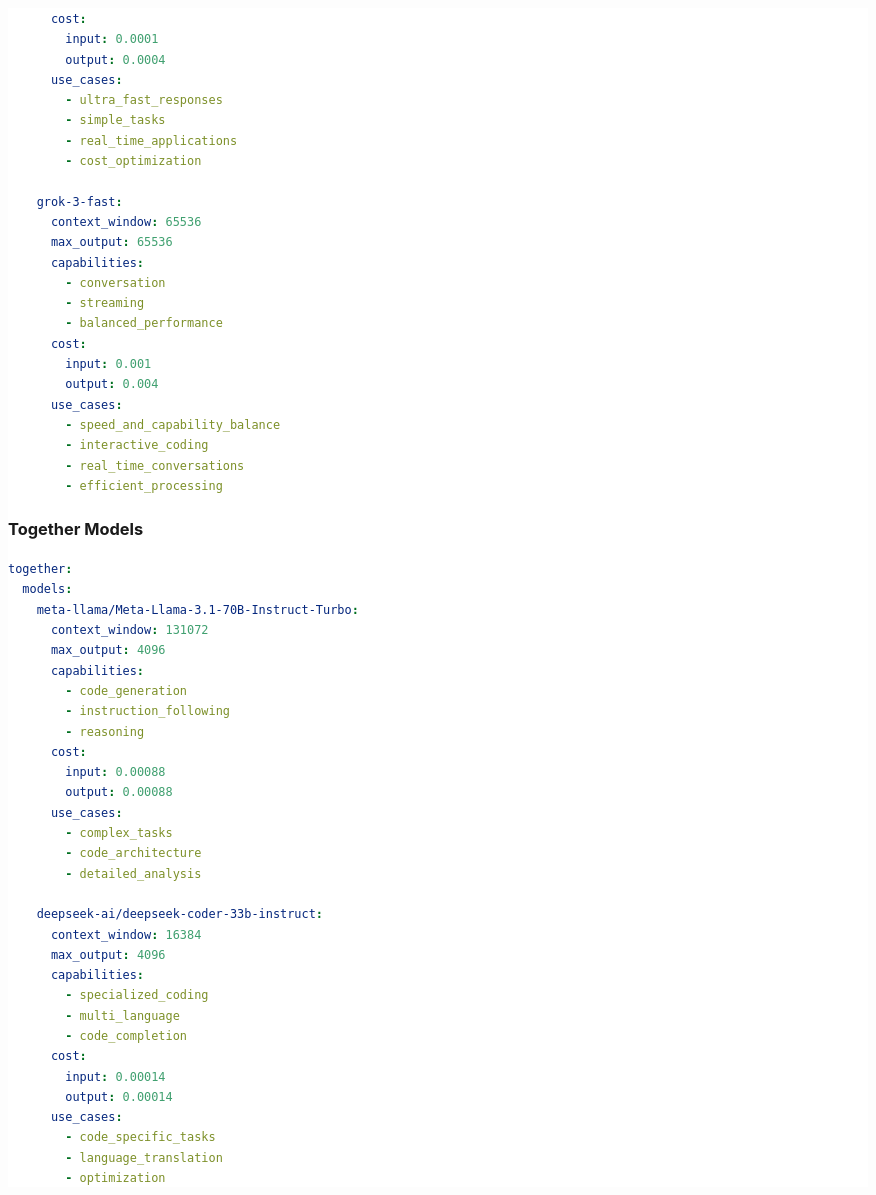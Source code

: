 ```yaml
      cost:
        input: 0.0001
        output: 0.0004
      use_cases:
        - ultra_fast_responses
        - simple_tasks
        - real_time_applications
        - cost_optimization

    grok-3-fast:
      context_window: 65536
      max_output: 65536
      capabilities:
        - conversation
        - streaming
        - balanced_performance
      cost:
        input: 0.001
        output: 0.004
      use_cases:
        - speed_and_capability_balance
        - interactive_coding
        - real_time_conversations
        - efficient_processing
```

### Together Models

```yaml
together:
  models:
    meta-llama/Meta-Llama-3.1-70B-Instruct-Turbo:
      context_window: 131072
      max_output: 4096
      capabilities:
        - code_generation
        - instruction_following
        - reasoning
      cost:
        input: 0.00088
        output: 0.00088
      use_cases:
        - complex_tasks
        - code_architecture
        - detailed_analysis

    deepseek-ai/deepseek-coder-33b-instruct:
      context_window: 16384
      max_output: 4096
      capabilities:
        - specialized_coding
        - multi_language
        - code_completion
      cost:
        input: 0.00014
        output: 0.00014
      use_cases:
        - code_specific_tasks
        - language_translation
        - optimization
```

